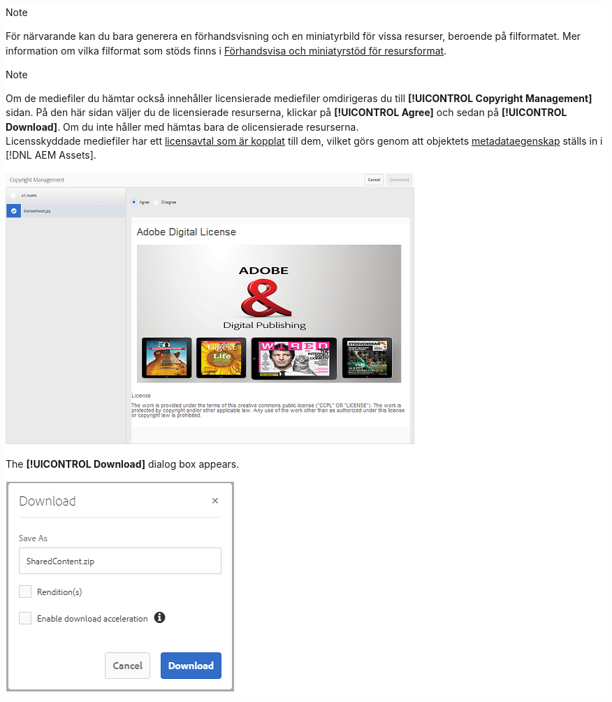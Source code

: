    >[!NOTE]
   >
   >För närvarande kan du bara generera en förhandsvisning och en miniatyrbild för vissa resurser, beroende på filformatet. Mer information om vilka filformat som stöds finns i [Förhandsvisa och miniatyrstöd för resursformat](#preview-thumbnail-support).

   >[!NOTE]
   >
   >Om de mediefiler du hämtar också innehåller licensierade mediefiler omdirigeras du till **[!UICONTROL Copyright Management]** sidan. På den här sidan väljer du de licensierade resurserna, klickar på **[!UICONTROL Agree]** och sedan på **[!UICONTROL Download]**. Om du inte håller med hämtas bara de olicensierade resurserna.\
   >Licensskyddade mediefiler har ett [licensavtal som är kopplat](https://helpx.adobe.com/experience-manager/6-5/assets/using/drm.html#DigitalRightsManagementinAssets) till dem, vilket görs genom att objektets [metadataegenskap](https://helpx.adobe.com/experience-manager/6-5/assets/using/drm.html#DigitalRightsManagementinAssets) ställs in i [!DNL AEM Assets].

   ![](assets/licensed-asset-download.png)

   The **[!UICONTROL Download]** dialog box appears.

   ![](assets/download-linkshare.png)
